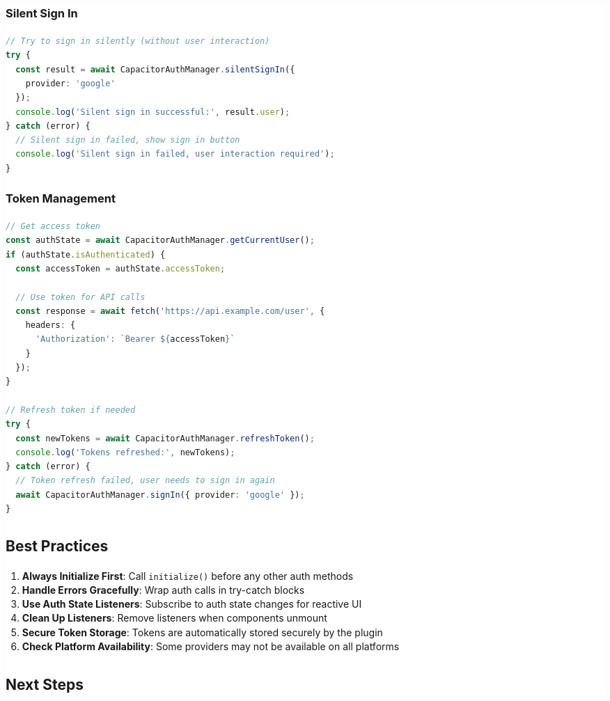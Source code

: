 ### Silent Sign In

```typescript
// Try to sign in silently (without user interaction)
try {
  const result = await CapacitorAuthManager.silentSignIn({
    provider: 'google'
  });
  console.log('Silent sign in successful:', result.user);
} catch (error) {
  // Silent sign in failed, show sign in button
  console.log('Silent sign in failed, user interaction required');
}
```

### Token Management

```typescript
// Get access token
const authState = await CapacitorAuthManager.getCurrentUser();
if (authState.isAuthenticated) {
  const accessToken = authState.accessToken;
  
  // Use token for API calls
  const response = await fetch('https://api.example.com/user', {
    headers: {
      'Authorization': `Bearer ${accessToken}`
    }
  });
}

// Refresh token if needed
try {
  const newTokens = await CapacitorAuthManager.refreshToken();
  console.log('Tokens refreshed:', newTokens);
} catch (error) {
  // Token refresh failed, user needs to sign in again
  await CapacitorAuthManager.signIn({ provider: 'google' });
}
```

## Best Practices

1. **Always Initialize First**: Call `initialize()` before any other auth methods
2. **Handle Errors Gracefully**: Wrap auth calls in try-catch blocks
3. **Use Auth State Listeners**: Subscribe to auth state changes for reactive UI
4. **Clean Up Listeners**: Remove listeners when components unmount
5. **Secure Token Storage**: Tokens are automatically stored securely by the plugin
6. **Check Platform Availability**: Some providers may not be available on all platforms

## Next Steps
